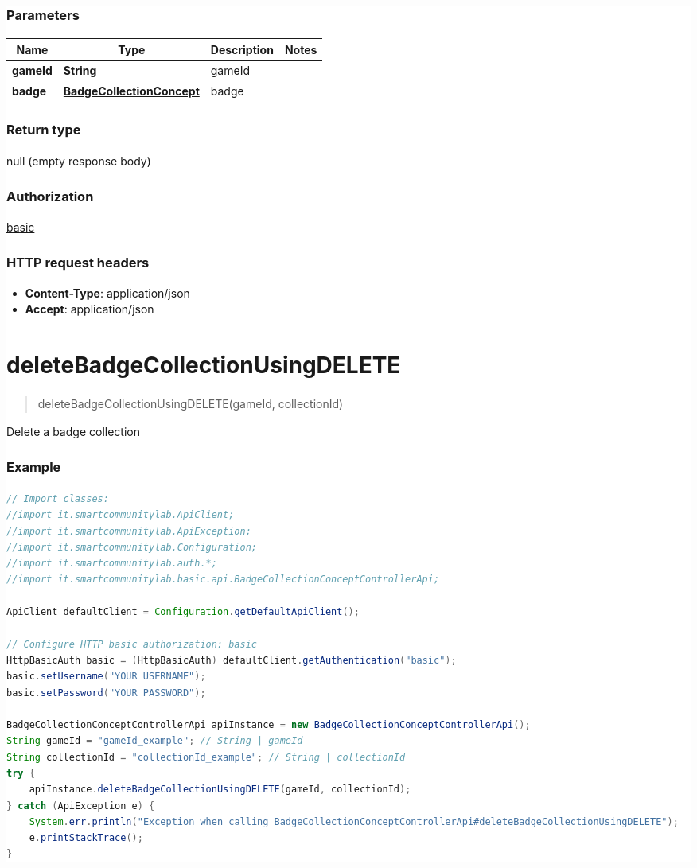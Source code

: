 ### Parameters

Name | Type | Description  | Notes
------------- | ------------- | ------------- | -------------
 **gameId** | **String**| gameId |
 **badge** | [**BadgeCollectionConcept**](BadgeCollectionConcept.md)| badge |

### Return type

null (empty response body)

### Authorization

[basic](../README.md#basic)

### HTTP request headers

 - **Content-Type**: application/json
 - **Accept**: application/json

<a name="deleteBadgeCollectionUsingDELETE"></a>
# **deleteBadgeCollectionUsingDELETE**
> deleteBadgeCollectionUsingDELETE(gameId, collectionId)

Delete a badge collection

### Example
```java
// Import classes:
//import it.smartcommunitylab.ApiClient;
//import it.smartcommunitylab.ApiException;
//import it.smartcommunitylab.Configuration;
//import it.smartcommunitylab.auth.*;
//import it.smartcommunitylab.basic.api.BadgeCollectionConceptControllerApi;

ApiClient defaultClient = Configuration.getDefaultApiClient();

// Configure HTTP basic authorization: basic
HttpBasicAuth basic = (HttpBasicAuth) defaultClient.getAuthentication("basic");
basic.setUsername("YOUR USERNAME");
basic.setPassword("YOUR PASSWORD");

BadgeCollectionConceptControllerApi apiInstance = new BadgeCollectionConceptControllerApi();
String gameId = "gameId_example"; // String | gameId
String collectionId = "collectionId_example"; // String | collectionId
try {
    apiInstance.deleteBadgeCollectionUsingDELETE(gameId, collectionId);
} catch (ApiException e) {
    System.err.println("Exception when calling BadgeCollectionConceptControllerApi#deleteBadgeCollectionUsingDELETE");
    e.printStackTrace();
}
```
